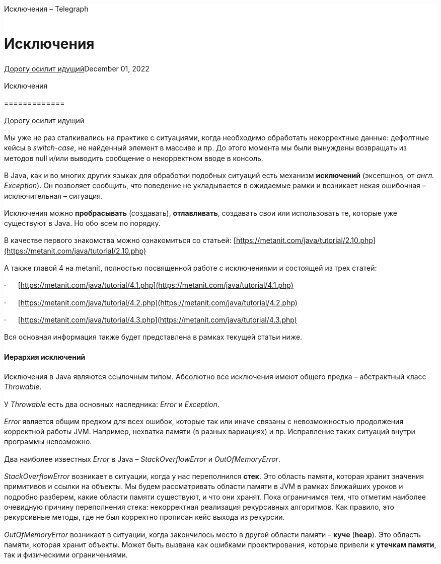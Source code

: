 Исключения – Telegraph

Исключения
==========

[Дорогу осилит идущий](https://t.me/ViamSupervadetVadens)December 01, 2022

Исключения

=============

[Дорогу осилит идущий](https://t.me/ViamSupervadetVadens)

Мы уже не раз сталкивались на практике с ситуациями, когда необходимо обработать некорректные данные: дефолтные кейсы в _switch-case_, не найденный элемент в массиве и пр. До этого момента мы были вынуждены возвращать из методов null и/или выводить сообщение о некорректном вводе в консоль.

В Java, как и во многих других языках для обработки подобных ситуаций есть механизм **исключений** (эксепшнов, от _англ. Exception_). Он позволяет сообщить, что поведение не укладывается в ожидаемые рамки и возникает некая ошибочная – исключительная – ситуация.

Исключения можно **пробрасывать** (создавать), **отлавливать**, создавать свои или использовать те, которые уже существуют в Java. Но обо всем по порядку.

В качестве первого знакомства можно ознакомиться со статьей: [https://metanit.com/java/tutorial/2.10.php](https://metanit.com/java/tutorial/2.10.php)

А также главой 4 на metanit, полностью посвященной работе с исключениями и состоящей из трех статей:

·      [https://metanit.com/java/tutorial/4.1.php](https://metanit.com/java/tutorial/4.1.php)

·      [https://metanit.com/java/tutorial/4.2.php](https://metanit.com/java/tutorial/4.2.php)

·      [https://metanit.com/java/tutorial/4.3.php](https://metanit.com/java/tutorial/4.3.php)

Вся основная информация также будет представлена в рамках текущей статьи ниже.

#### Иерархия исключений

Исключения в Java являются ссылочным типом. Абсолютно все исключения имеют общего предка – абстрактный класс _Throwable_.

У _Throwable_ есть два основных наследника: _Error_ и _Exception_.

_Error_ является общим предком для всех ошибок, которые так или иначе связаны с невозможностью продолжения корректной работы JVM. Например, нехватка памяти (в разных вариациях) и пр. Исправление таких ситуаций внутри программы невозможно.

Два наиболее известных _Error_ в Java – _StackOverflowError_ и _OutOfMemoryError_.

_StackOverflowError_ возникает в ситуации, когда у нас переполнился **стек**. Это область памяти, которая хранит значения примитивов и ссылки на объекты. Мы будем рассматривать области памяти в JVM в рамках ближайших уроков и подробно разберем, какие области памяти существуют, и что они хранят. Пока ограничимся тем, что отметим наиболее очевидную причину переполнения стека: некорректная реализация рекурсивных алгоритмов. Как правило, это рекурсивные методы, где не был корректно прописан кейс выхода из рекурсии.

_OutOfMemoryError_ возникает в ситуации, когда закончилось место в другой области памяти – **куче** (**heap**). Это область памяти, которая хранит объекты. Может быть вызвана как ошибками проектирования, которые привели к **утечкам памяти**, так и физическими ограничениями.
